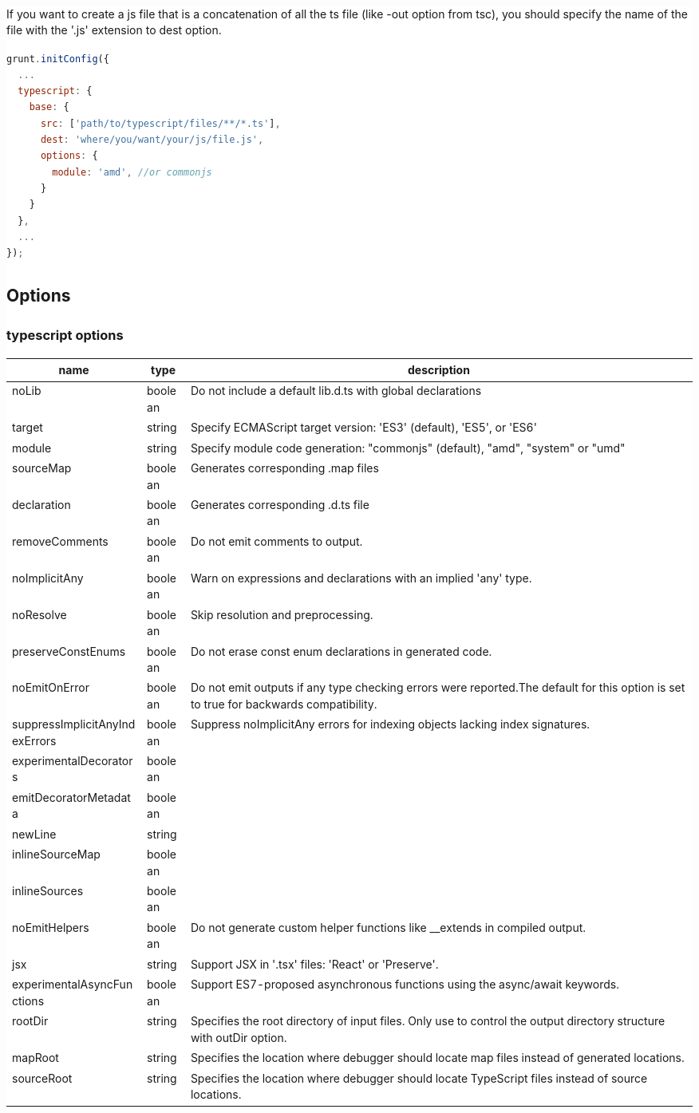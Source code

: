 If you want to create a js file that is a concatenation of all the ts file (like -out option from tsc),
you should specify the name of the file with the '.js' extension to dest option.

```js
grunt.initConfig({
  ...
  typescript: {
    base: {
      src: ['path/to/typescript/files/**/*.ts'],
      dest: 'where/you/want/your/js/file.js',
      options: {
        module: 'amd', //or commonjs
      }
    }
  },
  ...
});
```

## Options

### typescript options

| name                           | type    | description                                                                                                                           |
|--------------------------------|---------|---------------------------------------------------------------------------------------------------------------------------------------|
| noLib                          | boolean | Do not include a default lib.d.ts with global declarations                                                                            |
| target                         | string  | Specify ECMAScript target version: 'ES3' (default), 'ES5', or 'ES6'                                                                   |
| module                         | string  | Specify module code generation: "commonjs" (default), "amd", "system" or "umd"                                                        |
| sourceMap                      | boolean | Generates corresponding .map files                                                                                                    |
| declaration                    | boolean | Generates corresponding .d.ts file                                                                                                    |
| removeComments                 | boolean | Do not emit comments to output.                                                                                                       |
| noImplicitAny                  | boolean | Warn on expressions and declarations with an implied 'any' type.                                                                      |
| noResolve                      | boolean | Skip resolution and preprocessing.                                                                                                    |
| preserveConstEnums             | boolean | Do not erase const enum declarations in generated code.                                                                               |
| noEmitOnError                  | boolean | Do not emit outputs if any type checking errors were reported.The default for this option is set to true for backwards compatibility. |
| suppressImplicitAnyIndexErrors | boolean | Suppress noImplicitAny errors for indexing objects lacking index signatures.                                                          |
| experimentalDecorators         | boolean |                                                                                                                                       |
| emitDecoratorMetadata          | boolean |                                                                                                                                       |
| newLine                        | string  |                                                                                                                                       |
| inlineSourceMap                | boolean |                                                                                                                                       |
| inlineSources                  | boolean |                                                                                                                                       |
| noEmitHelpers                  | boolean | Do not generate custom helper functions like __extends in compiled output.                                                            |
| jsx                            | string  | Support JSX in '.tsx' files: 'React' or 'Preserve'.                                                                                   |
| experimentalAsyncFunctions     | boolean | Support ES7-proposed asynchronous functions using the async/await keywords.                                                           |
| rootDir                        | string  | Specifies the root directory of input files. Only use to control the output directory structure with outDir option.                   |
| mapRoot                        | string  | Specifies the location where debugger should locate map files instead of generated locations.                                         |
| sourceRoot                     | string  | Specifies the location where debugger should locate TypeScript files instead of source locations.                                     |
